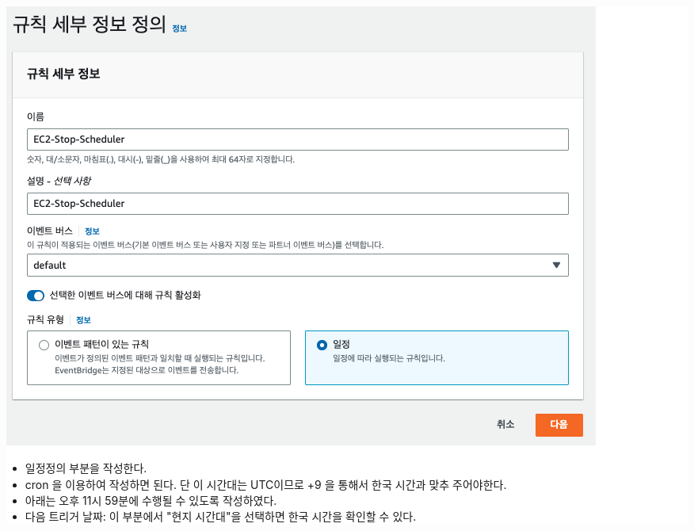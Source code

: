 ![ec2-start-stop-19](./imgs/ec2-start-stop-19.png)

- 일정정의 부분을 작성한다. 
- cron 을 이용하여 작성하면 된다. 단 이 시간대는 UTC이므로 +9 을 통해서 한국 시간과 맞추 주어야한다. 
- 아래는 오후 11시 59분에 수행될 수 있도록 작성하였다. 
- 다음 트리거 날짜: 이 부분에서 "현지 시간대"을 선택하면 한국 시간을 확인할 수 있다. 
